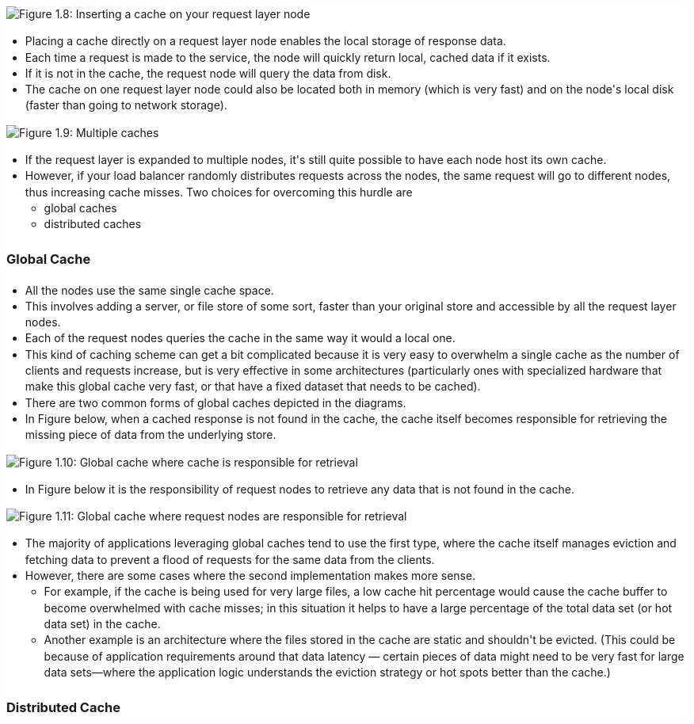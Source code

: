 ![Figure 1.8: Inserting a cache on your request layer node](http://www.aosabook.org/images/distsys/cache.png)

- Placing a cache directly on a request layer node enables the local storage of response data.
- Each time a request is made to the service, the node will quickly return local, cached data if it exists.
- If it is not in the cache, the request node will query the data from disk.
- The cache on one request layer node could also be located both in memory (which is very fast) and on the node's local disk (faster than going to network storage).

![Figure 1.9: Multiple caches](http://www.aosabook.org/images/distsys/multipleCaches.png)

- If the request layer is expanded to multiple nodes, it's still quite possible to have each node host its own cache.
- However, if your load balancer randomly distributes requests across the nodes, the same request will go to different nodes, thus increasing cache misses. Two choices for overcoming this hurdle are
  - global caches
  - distributed caches

### Global Cache

- All the nodes use the same single cache space.
- This involves adding a server, or file store of some sort, faster than your original store and accessible by all the request layer nodes.
- Each of the request nodes queries the cache in the same way it would a local one.
- This kind of caching scheme can get a bit complicated because it is very easy to overwhelm a single cache as the number of clients and requests increase, but is very effective in some architectures (particularly ones with specialized hardware that make this global cache very fast, or that have a fixed dataset that needs to be cached).
- There are two common forms of global caches depicted in the diagrams.
- In Figure below, when a cached response is not found in the cache, the cache itself becomes responsible for retrieving the missing piece of data from the underlying store.

![Figure 1.10: Global cache where cache is responsible for retrieval](http://www.aosabook.org/images/distsys/globalCache1.png)

- In Figure below it is the responsibility of request nodes to retrieve any data that is not found in the cache.

![Figure 1.11: Global cache where request nodes are responsible for retrieval](http://www.aosabook.org/images/distsys/globalCache2.png)

- The majority of applications leveraging global caches tend to use the first type, where the cache itself manages eviction and fetching data to prevent a flood of requests for the same data from the clients.
- However, there are some cases where the second implementation makes more sense.
  - For example, if the cache is being used for very large files, a low cache hit percentage would cause the cache buffer to become overwhelmed with cache misses; in this situation it helps to have a large percentage of the total data set (or hot data set) in the cache.
  - Another example is an architecture where the files stored in the cache are static and shouldn't be evicted. (This could be because of application requirements around that data latency — certain pieces of data might need to be very fast for large data sets—where the application logic understands the eviction strategy or hot spots better than the cache.)

### Distributed Cache
